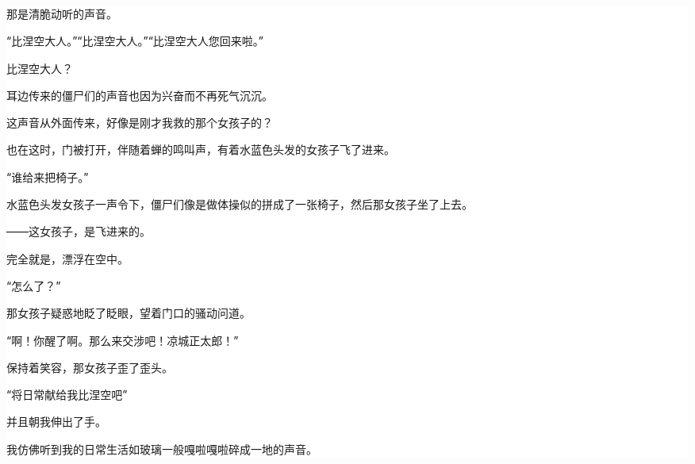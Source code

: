 那是清脆动听的声音。

“比涅空大人。”“比涅空大人。”“比涅空大人您回来啦。”

比涅空大人？

耳边传来的僵尸们的声音也因为兴奋而不再死气沉沉。

这声音从外面传来，好像是刚才我救的那个女孩子的？

也在这时，门被打开，伴随着蝉的鸣叫声，有着水蓝色头发的女孩子飞了进来。

“谁给来把椅子。”

水蓝色头发女孩子一声令下，僵尸们像是做体操似的拼成了一张椅子，然后那女孩子坐了上去。

——这女孩子，是飞进来的。

完全就是，漂浮在空中。

“怎么了？”

那女孩子疑惑地眨了眨眼，望着门口的骚动问道。

“啊！你醒了啊。那么来交涉吧！凉城正太郎！”

保持着笑容，那女孩子歪了歪头。

“将日常献给我比涅空吧”

并且朝我伸出了手。

我仿佛听到我的日常生活如玻璃一般嘎啦嘎啦碎成一地的声音。

